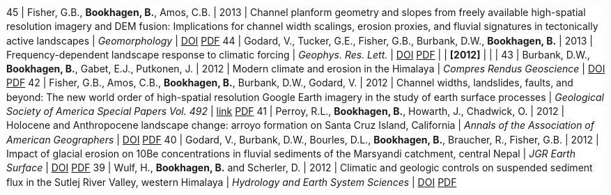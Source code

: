  45  | Fisher, G.B., **Bookhagen, B.**, Amos, C.B.                                                                                                                                               |      2013       | Channel planform geometry and slopes from freely available high-spatial resolution imagery and DEM fusion: Implications for channel width scalings, erosion proxies, and fluvial signatures in tectonically active landscapes |                                               _Geomorphology_                                               |                             [DOI](https://doi.org/10.1016/j.geomorph.2013.04.011) [PDF](http://bodobookhagen.github.io/pdf/fisher13_channel_width.pdf)
 44  | Godard, V., Tucker, G.E., Fisher, G.B., Burbank, D.W., **Bookhagen, B.**                                                                                                                  |      2013       | Frequency-dependent landscape response to climatic forcing                                                                                                                                                                    |                                            _Geophys. Res. Lett._                                            |                             [DOI](https://doi.org/10.1002/grl.50253) [PDF](http://bodobookhagen.github.io/pdf/Godard13_frequency_landscape_changes.pdf)
[]() |                                                                                                                                                                                           |   **[2012]**    |                                                                                                                                                                                                                               |                                                                                                             |
 43  | Burbank, D.W., **Bookhagen, B.**, Gabet, E.J., Putkonen, J.                                                                                                                               |      2012       | Modern climate and erosion in the Himalaya                                                                                                                                                                                    |                                         _Compres Rendus Geoscience_                                         |                      [DOI](https://doi.org/10.1016/j.crte.2012.10.010) [PDF](http://bodobookhagen.github.io/pdf/burbank12_modern_climate_erosion_Himalaya.pdf)
 42  | Fisher, G.B., Amos, C.B., **Bookhagen, B.**, Burbank, D.W., Godard, V.                                                                                                                    |      2012       | Channel widths, landslides, faults, and beyond: The new world order of high-spatial resolution Google Earth imagery in the study of earth surface processes                                                                   |                           _Geological Society of America Special Papers Vol. 492_                           | [link](https://pubs.geoscienceworld.org/books/book/658/Google-Earth-and-Virtual-Visualizations-in) [PDF](http://bodobookhagen.github.io/pdf/fisher12_google_earth_channelwidth.pdf)
 41  | Perroy, R.L., **Bookhagen, B.**, Howarth, J., Chadwick, O.                                                                                                                                |      2012       | Holocene and Anthropocene landscape change: arroyo formation on Santa Cruz Island, California                                                                                                                                 |                             _Annals of the Association of American Geographers_                             |                                [DOI](https://doi.org/10.1080/00045608.2012.715054) [PDF](http://bodobookhagen.github.io/pdf/Perroy12_SCI_CRN_ER.pdf)
 40  | Godard, V., Burbank, D.W., Bourles, D.L., **Bookhagen, B.**, Braucher, R., Fisher, G.B.                                                                                                   |      2012       | Impact of glacial erosion on 10Be concentrations in fluvial sediments of the Marsyandi catchment, central Nepal                                                                                                               |                                             _JGR Earth Surface_                                             |                                [DOI](https://doi.org/10.1029/2011JF002230) [PDF](http://bodobookhagen.github.io/pdf/godard12_marsyandi_erosion.pdf)
 39  | Wulf, H., **Bookhagen, B.** and Scherler, D.                                                                                                                                              |      2012       | Climatic and geologic controls on suspended sediment flux in the Sutlej River Valley, western Himalaya                                                                                                                        |                                    _Hydrology and Earth System Sciences_                                    |           [DOI](https://doi.org/10.5194/hess-16-2193-2012) [PDF](http://bodobookhagen.github.io/pdf/wulf12_climatic_geologic_controls_sediment_flux_western_himalaya.pdf)